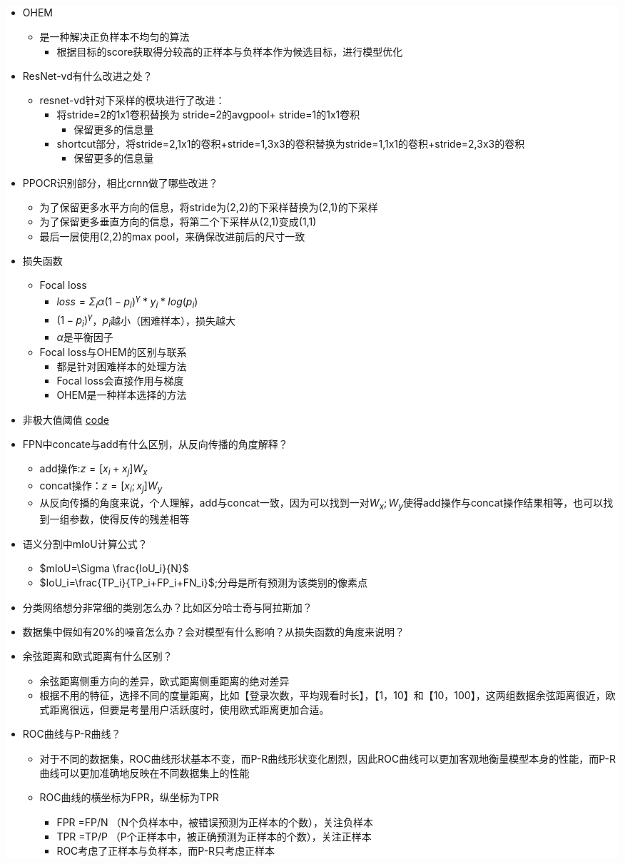 * OHEM
    * 是一种解决正负样本不均匀的算法
        * 根据目标的score获取得分较高的正样本与负样本作为候选目标，进行模型优化

* ResNet-vd有什么改进之处？
    * resnet-vd针对下采样的模块进行了改进：
        * 将stride=2的1x1卷积替换为 stride=2的avgpool+ stride=1的1x1卷积
            * 保留更多的信息量
        * shortcut部分，将stride=2,1x1的卷积+stride=1,3x3的卷积替换为stride=1,1x1的卷积+stride=2,3x3的卷积
            * 保留更多的信息量

* PPOCR识别部分，相比crnn做了哪些改进？
    * 为了保留更多水平方向的信息，将stride为(2,2)的下采样替换为(2,1)的下采样
    * 为了保留更多垂直方向的信息，将第二个下采样从(2,1)变成(1,1)
    * 最后一层使用(2,2)的max pool，来确保改进前后的尺寸一致

* 损失函数

    * Focal loss
        * $loss= \Sigma_i\alpha(1-p_i)^{\gamma}*y_i*log(p_i)$​​​​​​​​​
        * $(1-p_i)^{\gamma}$​​，$p_i$​越小（困难样本），损失越大
        * $\alpha$是平衡因子
    * Focal loss与OHEM的区别与联系
        * 都是针对困难样本的处理方法
        * Focal loss会直接作用与梯度
        * OHEM是一种样本选择的方法

* 非极大值阈值
    [code](code/nms.md)

* FPN中concate与add有什么区别，从反向传播的角度解释？
    * add操作:$z=[x_i+x_j]W_x$​
    * concat操作：$z=[x_i;x_j]W_y$​
    * 从反向传播的角度来说，个人理解，add与concat一致，因为可以找到一对$W_x;W_y$使得add操作与concat操作结果相等，也可以找到一组参数，使得反传的残差相等

* 语义分割中mIoU计算公式？
    * $mIoU=\Sigma \frac{IoU_i}{N}$​​​
    * $IoU_i=\frac{TP_i}{TP_i+FP_i+FN_i}$​;分母是所有预测为该类别的像素点

* 分类网络想分非常细的类别怎么办？比如区分哈士奇与阿拉斯加？

* 数据集中假如有20%的噪音怎么办？会对模型有什么影响？从损失函数的角度来说明？

* 余弦距离和欧式距离有什么区别？

    * 余弦距离侧重方向的差异，欧式距离侧重距离的绝对差异
    * 根据不用的特征，选择不同的度量距离，比如【登录次数，平均观看时长】，【1，10】和【10，100】，这两组数据余弦距离很近，欧式距离很远，但要是考量用户活跃度时，使用欧式距离更加合适。

* ROC曲线与P-R曲线？

    * 对于不同的数据集，ROC曲线形状基本不变，而P-R曲线形状变化剧烈，因此ROC曲线可以更加客观地衡量模型本身的性能，而P-R曲线可以更加准确地反映在不同数据集上的性能

    * ROC曲线的横坐标为FPR，纵坐标为TPR

        * FPR =FP/N （N个负样本中，被错误预测为正样本的个数），关注负样本
        * TPR =TP/P （P个正样本中，被正确预测为正样本的个数），关注正样本
        * ROC考虑了正样本与负样本，而P-R只考虑正样本
        